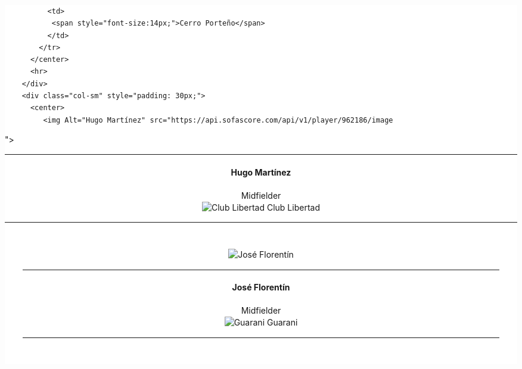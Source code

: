               <td>
               <span style="font-size:14px;">Cerro Porteño</span>
              </td>
            </tr>
          </center>
          <hr>
        </div>
        <div class="col-sm" style="padding: 30px;">
          <center>
             <img Alt="Hugo Martínez" src="https://api.sofascore.com/api/v1/player/962186/image
">
          </center>
          <hr>
          <center>
            <h4>
              Hugo Martínez
            </h4>
          </center>
          <center>
            Midfielder
          </center>
          <center>
            <tr style="display: inline-block">
              <td>
                <img src="https://api.sofascore.com/api/v1/team/5996/image
" width="25px" Alt="Club Libertad">
              </td>
              <td>
               <span style="font-size:14px;">Club Libertad</span>
              </td>
            </tr>
          </center>
          <hr>
        </div>
        <div class="col-sm" style="padding: 30px;">
          <center>
             <img Alt="José Florentín" src="https://api.sofascore.com/api/v1/player/988619/image
">
          </center>
          <hr>
          <center>
            <h4>
              José Florentín
            </h4>
          </center>
          <center>
            Midfielder
          </center>
          <center>
            <tr style="display: inline-block">
              <td>
                <img src="https://api.sofascore.com/api/v1/team/5994/image
" width="25px" Alt="Guarani">
              </td>
              <td>
               <span style="font-size:14px;">Guarani</span>
              </td>
            </tr>
          </center>
          <hr>
        </div>